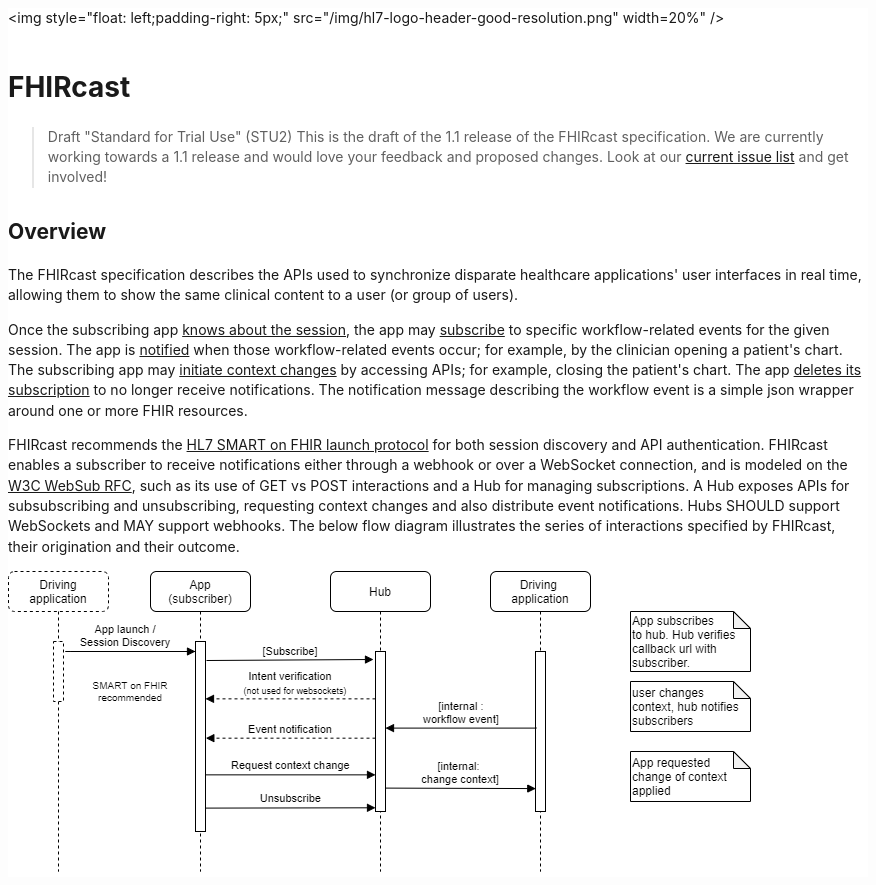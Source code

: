 <img style="float: left;padding-right: 5px;" src="/img/hl7-logo-header-good-resolution.png" width=20%" />
# FHIRcast

> Draft "Standard for Trial Use" (STU2) This is the draft of the 1.1 release of the FHIRcast specification. We are currently working towards a 1.1 release and would love your feedback and proposed changes. Look at our [current issue list](https://github.com/fhircast/docs/issues) and get involved!

## Overview
The FHIRcast specification describes the APIs used to synchronize disparate healthcare applications' user interfaces in real time,  allowing them to show the same clinical content to a user (or group of users). 

Once the subscribing app [knows about the session](#session-discovery), the app may [subscribe](#subscribing-and-unsubscribing) to specific workflow-related events for the given session. The app is [notified](#event-notification) when those workflow-related events occur; for example, by the clinician opening a patient's chart. The subscribing app may [initiate context changes](#request-context-change) by accessing APIs; for example, closing the patient's chart. The app [deletes its subscription](#unsubscribe) to no longer receive notifications. The notification message describing the workflow event is a simple json wrapper around one or more FHIR resources. 

FHIRcast recommends the [HL7 SMART on FHIR launch protocol](http://www.hl7.org/fhir/smart-app-launch) for both session discovery and API authentication. FHIRcast enables a subscriber to receive notifications either through a webhook or over a WebSocket connection, and is modeled on the [W3C WebSub RFC](https://www.w3.org/TR/websub/), such as its use of GET vs POST interactions and a Hub for managing subscriptions. A Hub exposes APIs for subsubscribing and unsubscribing, requesting context changes and also distribute event notifications. Hubs SHOULD support WebSockets and MAY support webhooks. The below flow diagram illustrates the series of interactions specified by FHIRcast, their origination and their outcome.

![FHIRcast flow diagram overview](/img/FHIRcast%20overview%20for%20abstract.png)
